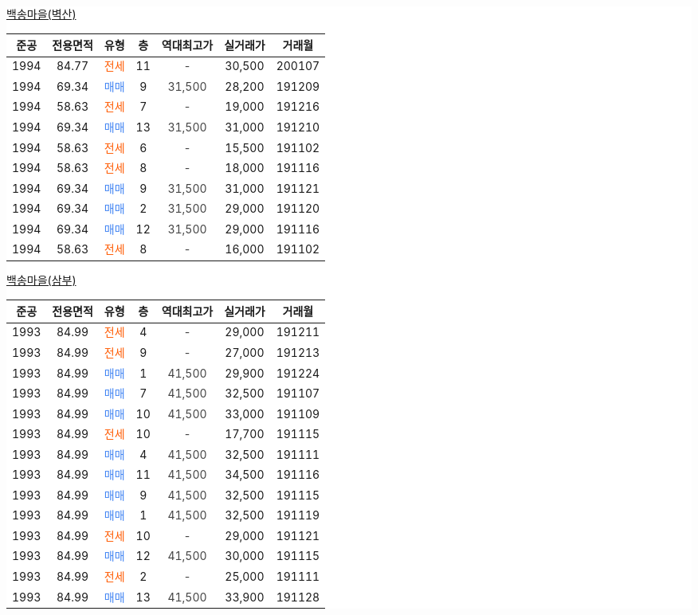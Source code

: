 [백송마을(벽산)](https://search.naver.com/search.naver?query=%EA%B2%BD%EA%B8%B0%EB%8F%84+%EA%B3%A0%EC%96%91%EC%8B%9C+%EC%9D%BC%EC%82%B0%EB%8F%99%EA%B5%AC+%EB%B0%B1%EC%84%9D%EB%8F%99+%EB%B0%B1%EC%86%A1%EB%A7%88%EC%9D%84%28%EB%B2%BD%EC%82%B0%29)

|준공|전용면적|유형|층|역대최고가|실거래가|거래월|
|:---:|:---:|:---:|:---:|:---:|:---:|:---:|
|1994|84.77|<span style="color:#ff5a00">전세</span>|11|<span style="color:#444444">-</span>|30,500|200107|
|1994|69.34|<span style="color:#4285f3">매매</span>|9|<span style="color:#444444">31,500</span>|28,200|191209|
|1994|58.63|<span style="color:#ff5a00">전세</span>|7|<span style="color:#444444">-</span>|19,000|191216|
|1994|69.34|<span style="color:#4285f3">매매</span>|13|<span style="color:#444444">31,500</span>|31,000|191210|
|1994|58.63|<span style="color:#ff5a00">전세</span>|6|<span style="color:#444444">-</span>|15,500|191102|
|1994|58.63|<span style="color:#ff5a00">전세</span>|8|<span style="color:#444444">-</span>|18,000|191116|
|1994|69.34|<span style="color:#4285f3">매매</span>|9|<span style="color:#444444">31,500</span>|31,000|191121|
|1994|69.34|<span style="color:#4285f3">매매</span>|2|<span style="color:#444444">31,500</span>|29,000|191120|
|1994|69.34|<span style="color:#4285f3">매매</span>|12|<span style="color:#444444">31,500</span>|29,000|191116|
|1994|58.63|<span style="color:#ff5a00">전세</span>|8|<span style="color:#444444">-</span>|16,000|191102|

[백송마을(삼부)](https://search.naver.com/search.naver?query=%EA%B2%BD%EA%B8%B0%EB%8F%84+%EA%B3%A0%EC%96%91%EC%8B%9C+%EC%9D%BC%EC%82%B0%EB%8F%99%EA%B5%AC+%EB%B0%B1%EC%84%9D%EB%8F%99+%EB%B0%B1%EC%86%A1%EB%A7%88%EC%9D%84%28%EC%82%BC%EB%B6%80%29)

|준공|전용면적|유형|층|역대최고가|실거래가|거래월|
|:---:|:---:|:---:|:---:|:---:|:---:|:---:|
|1993|84.99|<span style="color:#ff5a00">전세</span>|4|<span style="color:#444444">-</span>|29,000|191211|
|1993|84.99|<span style="color:#ff5a00">전세</span>|9|<span style="color:#444444">-</span>|27,000|191213|
|1993|84.99|<span style="color:#4285f3">매매</span>|1|<span style="color:#444444">41,500</span>|29,900|191224|
|1993|84.99|<span style="color:#4285f3">매매</span>|7|<span style="color:#444444">41,500</span>|32,500|191107|
|1993|84.99|<span style="color:#4285f3">매매</span>|10|<span style="color:#444444">41,500</span>|33,000|191109|
|1993|84.99|<span style="color:#ff5a00">전세</span>|10|<span style="color:#444444">-</span>|17,700|191115|
|1993|84.99|<span style="color:#4285f3">매매</span>|4|<span style="color:#444444">41,500</span>|32,500|191111|
|1993|84.99|<span style="color:#4285f3">매매</span>|11|<span style="color:#444444">41,500</span>|34,500|191116|
|1993|84.99|<span style="color:#4285f3">매매</span>|9|<span style="color:#444444">41,500</span>|32,500|191115|
|1993|84.99|<span style="color:#4285f3">매매</span>|1|<span style="color:#444444">41,500</span>|32,500|191119|
|1993|84.99|<span style="color:#ff5a00">전세</span>|10|<span style="color:#444444">-</span>|29,000|191121|
|1993|84.99|<span style="color:#4285f3">매매</span>|12|<span style="color:#444444">41,500</span>|30,000|191115|
|1993|84.99|<span style="color:#ff5a00">전세</span>|2|<span style="color:#444444">-</span>|25,000|191111|
|1993|84.99|<span style="color:#4285f3">매매</span>|13|<span style="color:#444444">41,500</span>|33,900|191128|
